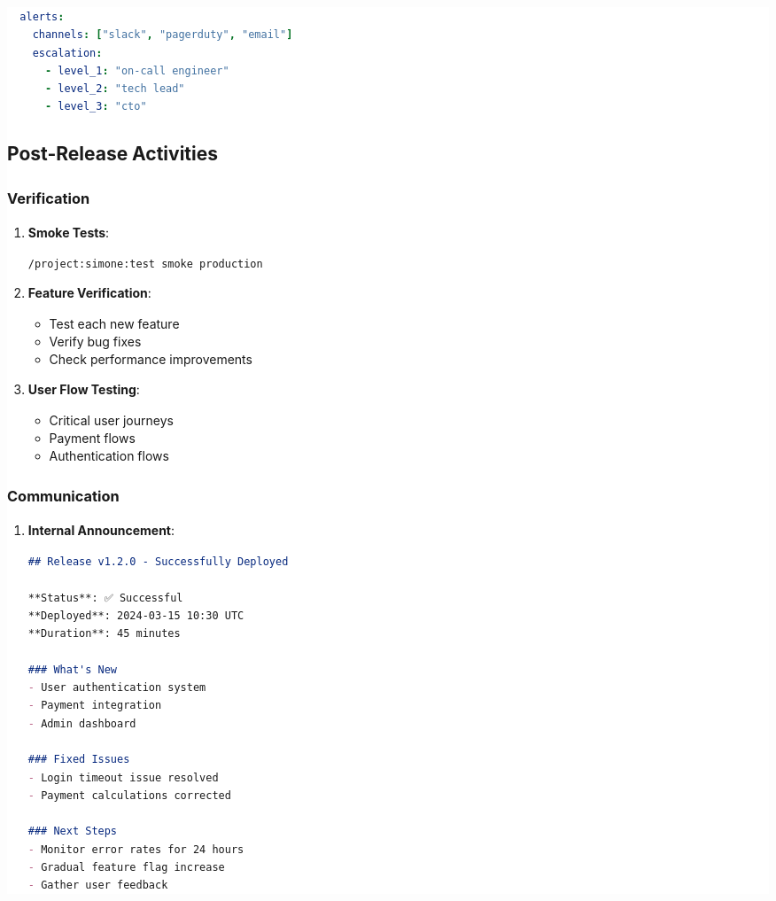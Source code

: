 ```yaml
  alerts:
    channels: ["slack", "pagerduty", "email"]
    escalation:
      - level_1: "on-call engineer"
      - level_2: "tech lead"
      - level_3: "cto"
```

## Post-Release Activities

### Verification

1. **Smoke Tests**:
   ```
   /project:simone:test smoke production
   ```

2. **Feature Verification**:
   - Test each new feature
   - Verify bug fixes
   - Check performance improvements

3. **User Flow Testing**:
   - Critical user journeys
   - Payment flows
   - Authentication flows

### Communication

1. **Internal Announcement**:
   ```markdown
   ## Release v1.2.0 - Successfully Deployed
   
   **Status**: ✅ Successful
   **Deployed**: 2024-03-15 10:30 UTC
   **Duration**: 45 minutes
   
   ### What's New
   - User authentication system
   - Payment integration
   - Admin dashboard
   
   ### Fixed Issues
   - Login timeout issue resolved
   - Payment calculations corrected
   
   ### Next Steps
   - Monitor error rates for 24 hours
   - Gradual feature flag increase
   - Gather user feedback
   ```
